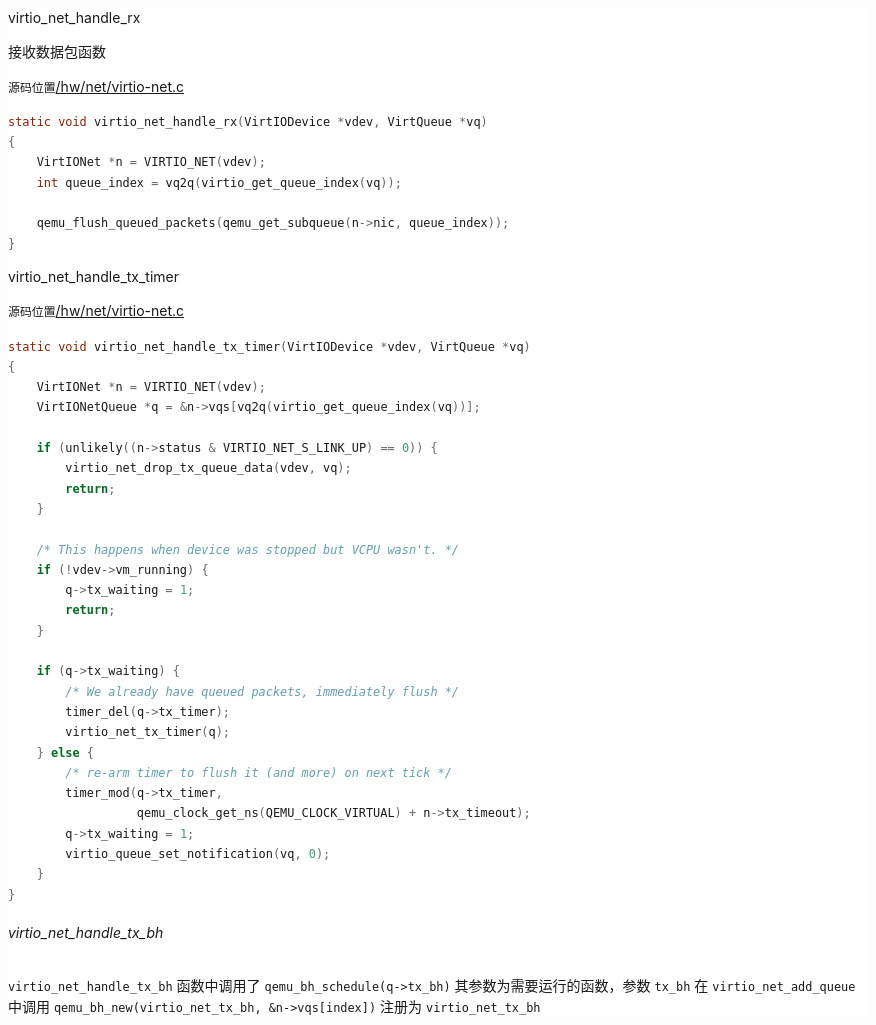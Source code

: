 virtio_net_handle_rx

接收数据包函数

`源码位置`[/hw/net/virtio-net.c](https://github1s.com/qemu/qemu/blob/HEAD/hw/net/virtio-net.c)

```c
static void virtio_net_handle_rx(VirtIODevice *vdev, VirtQueue *vq)
{
    VirtIONet *n = VIRTIO_NET(vdev);
    int queue_index = vq2q(virtio_get_queue_index(vq));

    qemu_flush_queued_packets(qemu_get_subqueue(n->nic, queue_index));
}
```

virtio_net_handle_tx_timer

`源码位置`[/hw/net/virtio-net.c](https://github1s.com/qemu/qemu/blob/HEAD/hw/net/virtio-net.c)

```c
static void virtio_net_handle_tx_timer(VirtIODevice *vdev, VirtQueue *vq)
{
    VirtIONet *n = VIRTIO_NET(vdev);
    VirtIONetQueue *q = &n->vqs[vq2q(virtio_get_queue_index(vq))];

    if (unlikely((n->status & VIRTIO_NET_S_LINK_UP) == 0)) {
        virtio_net_drop_tx_queue_data(vdev, vq);
        return;
    }

    /* This happens when device was stopped but VCPU wasn't. */
    if (!vdev->vm_running) {
        q->tx_waiting = 1;
        return;
    }

    if (q->tx_waiting) {
        /* We already have queued packets, immediately flush */
        timer_del(q->tx_timer);
        virtio_net_tx_timer(q);
    } else {
        /* re-arm timer to flush it (and more) on next tick */
        timer_mod(q->tx_timer,
                  qemu_clock_get_ns(QEMU_CLOCK_VIRTUAL) + n->tx_timeout);
        q->tx_waiting = 1;
        virtio_queue_set_notification(vq, 0);
    }
}
```

###### virtio_net_handle_tx_bh

`virtio_net_handle_tx_bh` 函数中调用了 `qemu_bh_schedule(q->tx_bh)` 其参数为需要运行的函数，参数 `tx_bh` 在 `virtio_net_add_queue` 中调用 `qemu_bh_new(virtio_net_tx_bh, &n->vqs[index])` 注册为 `virtio_net_tx_bh` 
